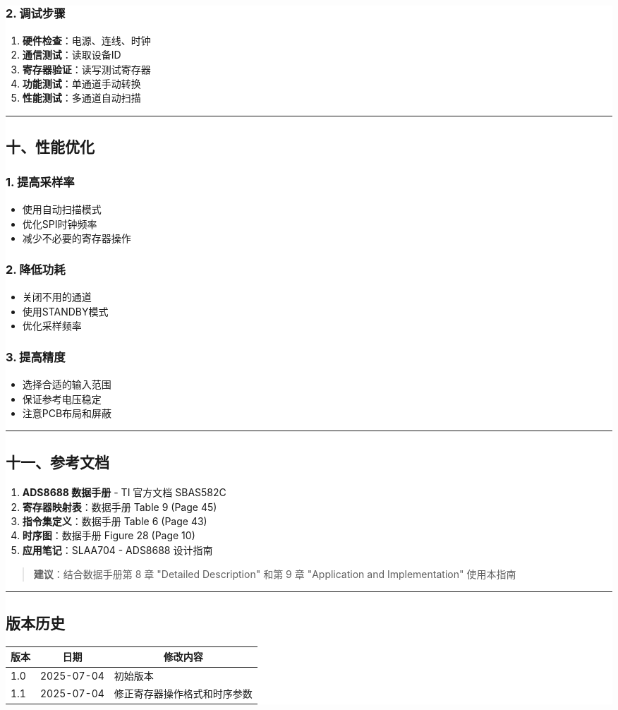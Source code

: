 ### 2. 调试步骤
1. **硬件检查**：电源、连线、时钟
2. **通信测试**：读取设备ID
3. **寄存器验证**：读写测试寄存器
4. **功能测试**：单通道手动转换
5. **性能测试**：多通道自动扫描

---

## 十、性能优化
### 1. 提高采样率
- 使用自动扫描模式
- 优化SPI时钟频率
- 减少不必要的寄存器操作

### 2. 降低功耗
- 关闭不用的通道
- 使用STANDBY模式
- 优化采样频率

### 3. 提高精度
- 选择合适的输入范围
- 保证参考电压稳定
- 注意PCB布局和屏蔽

---

## 十一、参考文档
1. **ADS8688 数据手册** - TI 官方文档 SBAS582C
2. **寄存器映射表**：数据手册 Table 9 (Page 45)
3. **指令集定义**：数据手册 Table 6 (Page 43)
4. **时序图**：数据手册 Figure 28 (Page 10)
5. **应用笔记**：SLAA704 - ADS8688 设计指南

> **建议**：结合数据手册第 8 章 "Detailed Description" 和第 9 章 "Application and Implementation" 使用本指南

---

## 版本历史
| 版本 | 日期 | 修改内容 |
|------|------|----------|
| 1.0  | 2025-07-04 | 初始版本 |
| 1.1  | 2025-07-04 | 修正寄存器操作格式和时序参数 |
